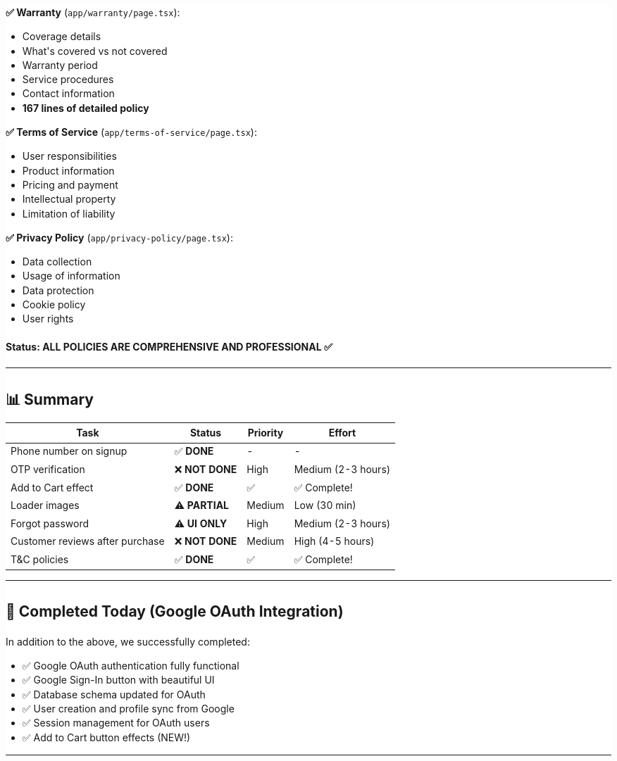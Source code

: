 **✅ Warranty** (`app/warranty/page.tsx`):
- Coverage details
- What's covered vs not covered
- Warranty period
- Service procedures
- Contact information
- **167 lines of detailed policy**

**✅ Terms of Service** (`app/terms-of-service/page.tsx`):
- User responsibilities
- Product information
- Pricing and payment
- Intellectual property
- Limitation of liability

**✅ Privacy Policy** (`app/privacy-policy/page.tsx`):
- Data collection
- Usage of information
- Data protection
- Cookie policy
- User rights

#### Status: **ALL POLICIES ARE COMPREHENSIVE AND PROFESSIONAL** ✅

---

## 📊 Summary

| Task | Status | Priority | Effort |
|------|--------|----------|--------|
| Phone number on signup | ✅ **DONE** | - | - |
| OTP verification | ❌ **NOT DONE** | High | Medium (2-3 hours) |
| Add to Cart effect | ✅ **DONE** | ✅ | ✅ Complete! |
| Loader images | ⚠️ **PARTIAL** | Medium | Low (30 min) |
| Forgot password | ⚠️ **UI ONLY** | High | Medium (2-3 hours) |
| Customer reviews after purchase | ❌ **NOT DONE** | Medium | High (4-5 hours) |
| T&C policies | ✅ **DONE** | ✅ | ✅ Complete! |

---

## 🎯 Completed Today (Google OAuth Integration)

In addition to the above, we successfully completed:
- ✅ Google OAuth authentication fully functional
- ✅ Google Sign-In button with beautiful UI
- ✅ Database schema updated for OAuth
- ✅ User creation and profile sync from Google
- ✅ Session management for OAuth users
- ✅ Add to Cart button effects (NEW!)

---
